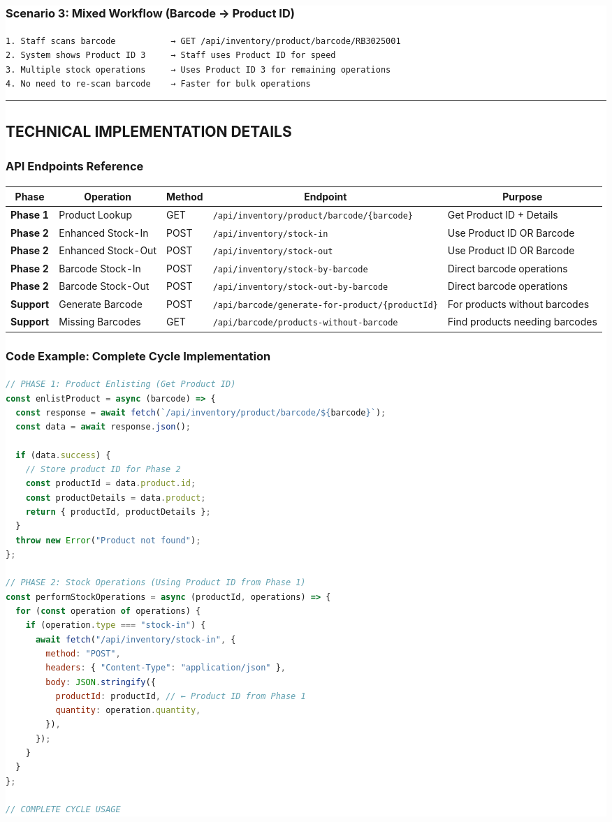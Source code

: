 ### **Scenario 3: Mixed Workflow (Barcode → Product ID)**

```
1. Staff scans barcode           → GET /api/inventory/product/barcode/RB3025001
2. System shows Product ID 3     → Staff uses Product ID for speed
3. Multiple stock operations     → Uses Product ID 3 for remaining operations
4. No need to re-scan barcode    → Faster for bulk operations
```

---

## **TECHNICAL IMPLEMENTATION DETAILS**

### **API Endpoints Reference**

| Phase       | Operation          | Method | Endpoint                                        | Purpose                        |
| ----------- | ------------------ | ------ | ----------------------------------------------- | ------------------------------ |
| **Phase 1** | Product Lookup     | GET    | `/api/inventory/product/barcode/{barcode}`      | Get Product ID + Details       |
| **Phase 2** | Enhanced Stock-In  | POST   | `/api/inventory/stock-in`                       | Use Product ID OR Barcode      |
| **Phase 2** | Enhanced Stock-Out | POST   | `/api/inventory/stock-out`                      | Use Product ID OR Barcode      |
| **Phase 2** | Barcode Stock-In   | POST   | `/api/inventory/stock-by-barcode`               | Direct barcode operations      |
| **Phase 2** | Barcode Stock-Out  | POST   | `/api/inventory/stock-out-by-barcode`           | Direct barcode operations      |
| **Support** | Generate Barcode   | POST   | `/api/barcode/generate-for-product/{productId}` | For products without barcodes  |
| **Support** | Missing Barcodes   | GET    | `/api/barcode/products-without-barcode`         | Find products needing barcodes |

### **Code Example: Complete Cycle Implementation**

```javascript
// PHASE 1: Product Enlisting (Get Product ID)
const enlistProduct = async (barcode) => {
  const response = await fetch(`/api/inventory/product/barcode/${barcode}`);
  const data = await response.json();

  if (data.success) {
    // Store product ID for Phase 2
    const productId = data.product.id;
    const productDetails = data.product;
    return { productId, productDetails };
  }
  throw new Error("Product not found");
};

// PHASE 2: Stock Operations (Using Product ID from Phase 1)
const performStockOperations = async (productId, operations) => {
  for (const operation of operations) {
    if (operation.type === "stock-in") {
      await fetch("/api/inventory/stock-in", {
        method: "POST",
        headers: { "Content-Type": "application/json" },
        body: JSON.stringify({
          productId: productId, // ← Product ID from Phase 1
          quantity: operation.quantity,
        }),
      });
    }
  }
};

// COMPLETE CYCLE USAGE
```